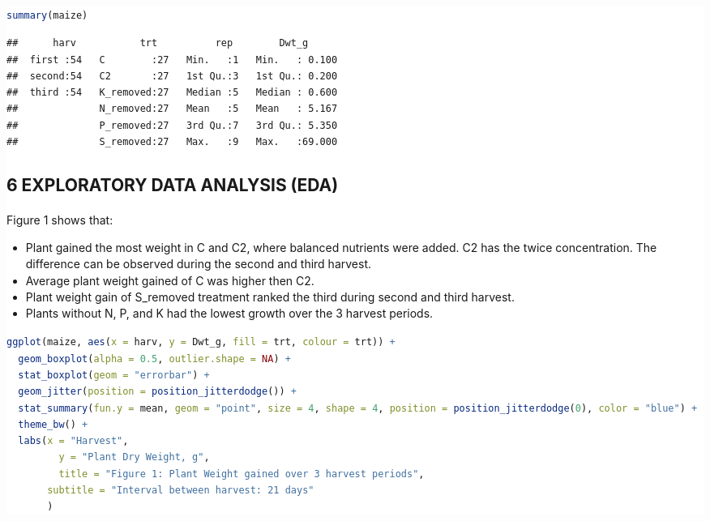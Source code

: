 ``` r
summary(maize)
```

    ##      harv           trt          rep        Dwt_g       
    ##  first :54   C        :27   Min.   :1   Min.   : 0.100  
    ##  second:54   C2       :27   1st Qu.:3   1st Qu.: 0.200  
    ##  third :54   K_removed:27   Median :5   Median : 0.600  
    ##              N_removed:27   Mean   :5   Mean   : 5.167  
    ##              P_removed:27   3rd Qu.:7   3rd Qu.: 5.350  
    ##              S_removed:27   Max.   :9   Max.   :69.000

## 6 EXPLORATORY DATA ANALYSIS (EDA)

Figure 1 shows that:

-   Plant gained the most weight in C and C2, where balanced nutrients
    were added. C2 has the twice concentration. The difference can be
    observed during the second and third harvest.
-   Average plant weight gained of C was higher then C2.
-   Plant weight gain of S\_removed treatment ranked the third during
    second and third harvest.
-   Plants without N, P, and K had the lowest growth over the 3 harvest
    periods.

``` r
ggplot(maize, aes(x = harv, y = Dwt_g, fill = trt, colour = trt)) +
  geom_boxplot(alpha = 0.5, outlier.shape = NA) +
  stat_boxplot(geom = "errorbar") +
  geom_jitter(position = position_jitterdodge()) +
  stat_summary(fun.y = mean, geom = "point", size = 4, shape = 4, position = position_jitterdodge(0), color = "blue") +
  theme_bw() + 
  labs(x = "Harvest",
         y = "Plant Dry Weight, g",
         title = "Figure 1: Plant Weight gained over 3 harvest periods",
       subtitle = "Interval between harvest: 21 days"
       ) 
```
